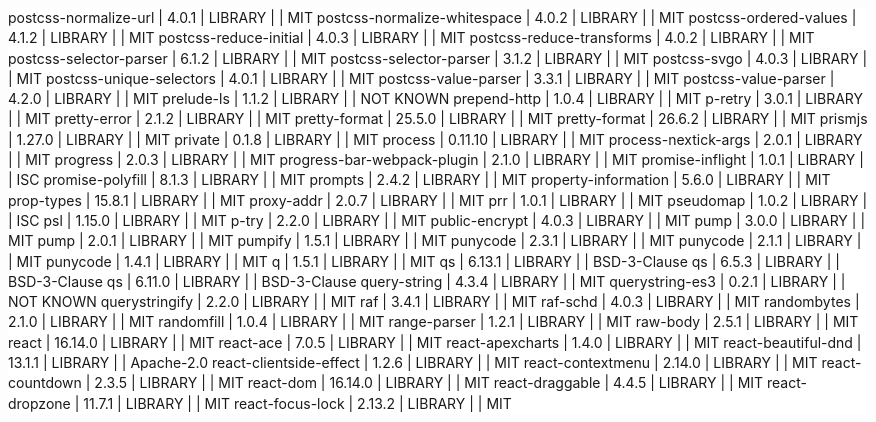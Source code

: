 postcss-normalize-url | 4.0.1 | LIBRARY |  | MIT
postcss-normalize-whitespace | 4.0.2 | LIBRARY |  | MIT
postcss-ordered-values | 4.1.2 | LIBRARY |  | MIT
postcss-reduce-initial | 4.0.3 | LIBRARY |  | MIT
postcss-reduce-transforms | 4.0.2 | LIBRARY |  | MIT
postcss-selector-parser | 6.1.2 | LIBRARY |  | MIT
postcss-selector-parser | 3.1.2 | LIBRARY |  | MIT
postcss-svgo | 4.0.3 | LIBRARY |  | MIT
postcss-unique-selectors | 4.0.1 | LIBRARY |  | MIT
postcss-value-parser | 3.3.1 | LIBRARY |  | MIT
postcss-value-parser | 4.2.0 | LIBRARY |  | MIT
prelude-ls | 1.1.2 | LIBRARY |  | NOT KNOWN
prepend-http | 1.0.4 | LIBRARY |  | MIT
p-retry | 3.0.1 | LIBRARY |  | MIT
pretty-error | 2.1.2 | LIBRARY |  | MIT
pretty-format | 25.5.0 | LIBRARY |  | MIT
pretty-format | 26.6.2 | LIBRARY |  | MIT
prismjs | 1.27.0 | LIBRARY |  | MIT
private | 0.1.8 | LIBRARY |  | MIT
process | 0.11.10 | LIBRARY |  | MIT
process-nextick-args | 2.0.1 | LIBRARY |  | MIT
progress | 2.0.3 | LIBRARY |  | MIT
progress-bar-webpack-plugin | 2.1.0 | LIBRARY |  | MIT
promise-inflight | 1.0.1 | LIBRARY |  | ISC
promise-polyfill | 8.1.3 | LIBRARY |  | MIT
prompts | 2.4.2 | LIBRARY |  | MIT
property-information | 5.6.0 | LIBRARY |  | MIT
prop-types | 15.8.1 | LIBRARY |  | MIT
proxy-addr | 2.0.7 | LIBRARY |  | MIT
prr | 1.0.1 | LIBRARY |  | MIT
pseudomap | 1.0.2 | LIBRARY |  | ISC
psl | 1.15.0 | LIBRARY |  | MIT
p-try | 2.2.0 | LIBRARY |  | MIT
public-encrypt | 4.0.3 | LIBRARY |  | MIT
pump | 3.0.0 | LIBRARY |  | MIT
pump | 2.0.1 | LIBRARY |  | MIT
pumpify | 1.5.1 | LIBRARY |  | MIT
punycode | 2.3.1 | LIBRARY |  | MIT
punycode | 2.1.1 | LIBRARY |  | MIT
punycode | 1.4.1 | LIBRARY |  | MIT
q | 1.5.1 | LIBRARY |  | MIT
qs | 6.13.1 | LIBRARY |  | BSD-3-Clause
qs | 6.5.3 | LIBRARY |  | BSD-3-Clause
qs | 6.11.0 | LIBRARY |  | BSD-3-Clause
query-string | 4.3.4 | LIBRARY |  | MIT
querystring-es3 | 0.2.1 | LIBRARY |  | NOT KNOWN
querystringify | 2.2.0 | LIBRARY |  | MIT
raf | 3.4.1 | LIBRARY |  | MIT
raf-schd | 4.0.3 | LIBRARY |  | MIT
randombytes | 2.1.0 | LIBRARY |  | MIT
randomfill | 1.0.4 | LIBRARY |  | MIT
range-parser | 1.2.1 | LIBRARY |  | MIT
raw-body | 2.5.1 | LIBRARY |  | MIT
react | 16.14.0 | LIBRARY |  | MIT
react-ace | 7.0.5 | LIBRARY |  | MIT
react-apexcharts | 1.4.0 | LIBRARY |  | MIT
react-beautiful-dnd | 13.1.1 | LIBRARY |  | Apache-2.0
react-clientside-effect | 1.2.6 | LIBRARY |  | MIT
react-contextmenu | 2.14.0 | LIBRARY |  | MIT
react-countdown | 2.3.5 | LIBRARY |  | MIT
react-dom | 16.14.0 | LIBRARY |  | MIT
react-draggable | 4.4.5 | LIBRARY |  | MIT
react-dropzone | 11.7.1 | LIBRARY |  | MIT
react-focus-lock | 2.13.2 | LIBRARY |  | MIT
